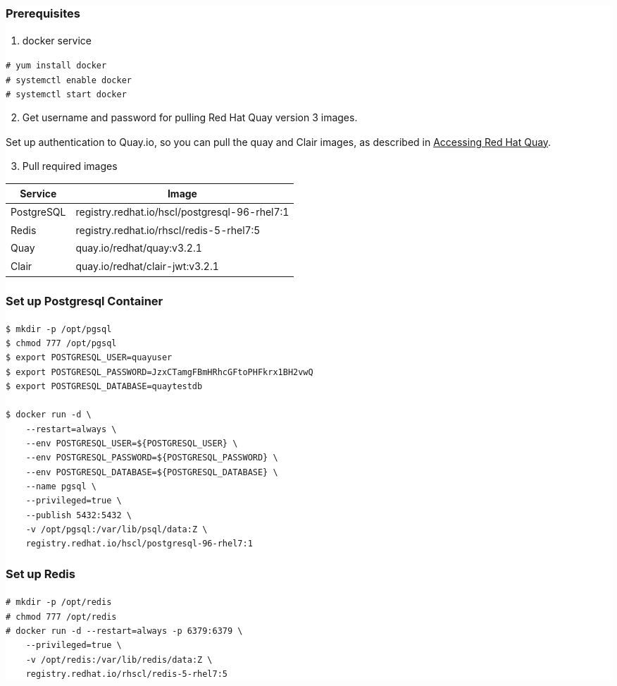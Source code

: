 
### Prerequisites

1. docker service

```
# yum install docker
# systemctl enable docker
# systemctl start docker
```

2. Get username and password for pulling Red Hat Quay version 3 images.

Set up authentication to Quay.io, so you can pull the quay and Clair images, as described in [Accessing Red Hat Quay](https://access.redhat.com/solutions/3533201).


3. Pull required images

| Service | Image |
|---------|-------|
| PostgreSQL | registry.redhat.io/hscl/postgresql-96-rhel7:1 |
| Redis      | registry.redhat.io/rhscl/redis-5-rhel7:5 |
| Quay       | quay.io/redhat/quay:v3.2.1 |
| Clair      | quay.io/redhat/clair-jwt:v3.2.1 |


### Set up Postgresql Container

```
$ mkdir -p /opt/pgsql
$ chmod 777 /opt/pgsql
$ export POSTGRESQL_USER=quayuser
$ export POSTGRESQL_PASSWORD=JzxCTamgFBmHRhcGFtoPHFkrx1BH2vwQ
$ export POSTGRESQL_DATABASE=quaytestdb

$ docker run -d \
    --restart=always \
    --env POSTGRESQL_USER=${POSTGRESQL_USER} \
    --env POSTGRESQL_PASSWORD=${POSTGRESQL_PASSWORD} \
    --env POSTGRESQL_DATABASE=${POSTGRESQL_DATABASE} \
    --name pgsql \
    --privileged=true \
    --publish 5432:5432 \
    -v /opt/pgsql:/var/lib/psql/data:Z \
    registry.redhat.io/hscl/postgresql-96-rhel7:1
```


### Set up Redis 

```
# mkdir -p /opt/redis
# chmod 777 /opt/redis
# docker run -d --restart=always -p 6379:6379 \
    --privileged=true \
    -v /opt/redis:/var/lib/redis/data:Z \
    registry.redhat.io/rhscl/redis-5-rhel7:5
```
